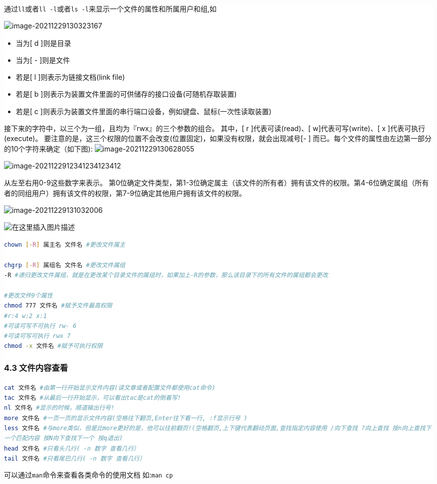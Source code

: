 通过`ll`或者`ll -l`或者`ls -l`来显示一个文件的属性和所属用户和组,如

![image-20211229130323167](https://ytc-picgo.oss-cn-shanghai.aliyuncs.com/image-20211229130323167.png)

- 当为[ d ]则是目录
- 当为[ - ]则是文件
- 若是[ l ]则表示为链接文档(link file)

- 若是[ b ]则表示为装置文件里面的可供储存的接口设备(可随机存取装置)

- 若是[ c ]则表示为装置文件里面的串行端口设备，例如键盘、鼠标(一次性读取装置)

接下来的字符中，以三个为一组，且均为『rwx』的三个参数的组合。
其中，[ r ]代表可读(read)、[ w]代表可写(write)、[ x ]代表可执行(execute)。
要注意的是，这三个权限的位置不会改变(位置固定)，如果没有权限，就会出现减号[- ] 而已。每个文件的属性由左边第一部分的10个字符来确定（如下图):
![image-20211229130628055](https://ytc-picgo.oss-cn-shanghai.aliyuncs.com/image-20211229130628055.png)

![image-2021122912341234123412](https://ytc-picgo.oss-cn-shanghai.aliyuncs.com/image-2021122912341234123412.png)

从左至右用0-9这些数字来表示。
第0位确定文件类型，第1-3位确定属主（该文件的所有者）拥有该文件的权限。第4-6位确定属组（所有者的同组用户）拥有该文件的权限，第7-9位确定其他用户拥有该文件的权限。

![image-20211229131032006](https://ytc-picgo.oss-cn-shanghai.aliyuncs.com/image-20211229131032006.png)

![在这里插入图片描述](https://ytc-picgo.oss-cn-shanghai.aliyuncs.com/20210222122352208.png)

```bash
chown [-R] 属主名 文件名 #更改文件属主

chgrp [-R] 属组名 文件名 #更改文件属组
-R #递归更改文件属组，就是在更改某个目录文件的属组时，如果加上-R的参数，那么该目录下的所有文件的属组都会更改

#更改文件9个属性
chmod 777 文件名 #赋予文件最高权限
#r:4 w:2 x:1
#可读可写不可执行 rw- 6
#可读可写可执行 rwx 7
chmod -x 文件名 #赋予可执行权限
```

### 4.3 文件内容查看

```bash
cat 文件名 #由第一行开始显示文件内容(读文章或者配置文件都使用cat命令)
tac 文件名 #从最后一行开始显示，可以看出tac是cat的倒着写!
nl 文件名 #显示的时候，顺道输出行号!
more 文件名 #一页一页的显示文件内容(空格往下翻页,Enter往下看一行, :f显示行号 )
less 文件名 #与more类似，但是比more更好的是，他可以往前翻页!(空格翻页,上下键代表翻动页面,查找指定内容使用 /向下查找 ?向上查找 按n向上查找下一个匹配内容 按N向下查找下一个 按q退出)
head 文件名 #只看头几行( -n 数字 查看几行）
tail 文件名 #只看尾巴几行( -n 数字 查看几行）
```

可以通过`man`命令来查看各类命令的使用文档 如:`man cp`
